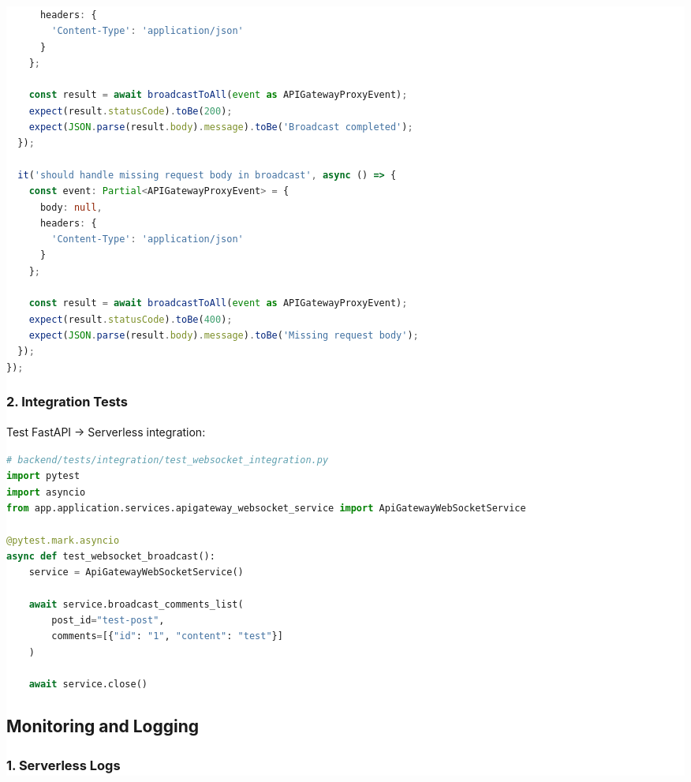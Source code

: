 ```typescript
      headers: {
        'Content-Type': 'application/json'
      }
    };
    
    const result = await broadcastToAll(event as APIGatewayProxyEvent);
    expect(result.statusCode).toBe(200);
    expect(JSON.parse(result.body).message).toBe('Broadcast completed');
  });

  it('should handle missing request body in broadcast', async () => {
    const event: Partial<APIGatewayProxyEvent> = {
      body: null,
      headers: {
        'Content-Type': 'application/json'
      }
    };
    
    const result = await broadcastToAll(event as APIGatewayProxyEvent);
    expect(result.statusCode).toBe(400);
    expect(JSON.parse(result.body).message).toBe('Missing request body');
  });
});
```

### 2. Integration Tests

Test FastAPI → Serverless integration:

```python
# backend/tests/integration/test_websocket_integration.py
import pytest
import asyncio
from app.application.services.apigateway_websocket_service import ApiGatewayWebSocketService

@pytest.mark.asyncio
async def test_websocket_broadcast():
    service = ApiGatewayWebSocketService()
    
    await service.broadcast_comments_list(
        post_id="test-post",
        comments=[{"id": "1", "content": "test"}]
    )
    
    await service.close()
```

## Monitoring and Logging

### 1. Serverless Logs
